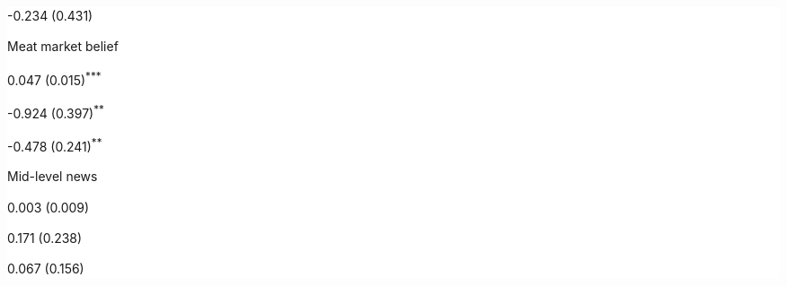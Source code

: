 </td>

<td>

\-0.234 (0.431)

</td>

</tr>

<tr>

<td style="text-align:left">

Meat market belief

</td>

<td>

0.047 (0.015)<sup>\*\*\*</sup>

</td>

<td>

\-0.924 (0.397)<sup>\*\*</sup>

</td>

<td>

\-0.478 (0.241)<sup>\*\*</sup>

</td>

</tr>

<tr>

<td style="text-align:left">

Mid-level news

</td>

<td>

0.003 (0.009)

</td>

<td>

0.171 (0.238)

</td>

<td>

0.067 (0.156)

</td>

</tr>

